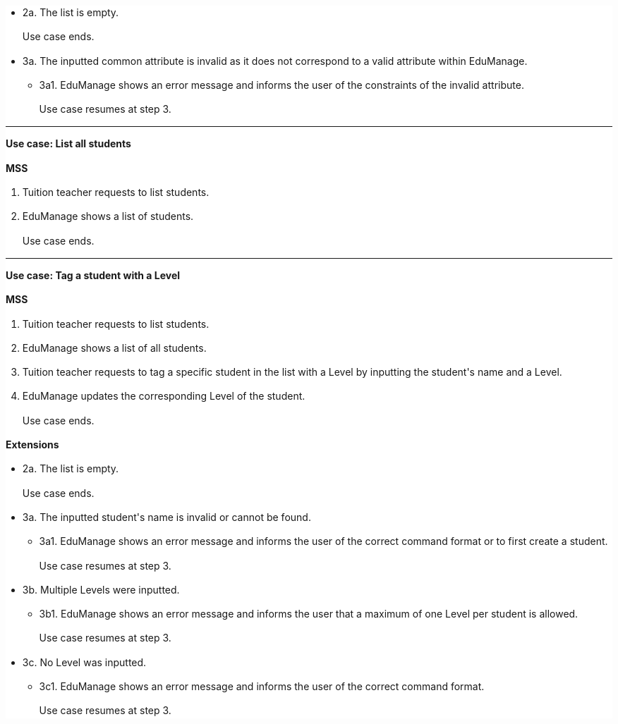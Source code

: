 * 2a. The list is empty.

  Use case ends.

* 3a. The inputted common attribute is invalid as it does not correspond to a valid attribute within EduManage.

    * 3a1. EduManage shows an error message and informs the user of the constraints of the invalid attribute.

      Use case resumes at step 3.

***

**Use case: List all students**

**MSS**

1. Tuition teacher requests to list students.
2. EduManage shows a list of students.

    Use case ends.

***

**Use case: Tag a student with a Level**

**MSS**

1.  Tuition teacher requests to list students.
2.  EduManage shows a list of all students.
3.  Tuition teacher requests to tag a specific student in the list with a Level by inputting the student's name and a Level.
4.  EduManage updates the corresponding Level of the student.

    Use case ends.

**Extensions**

* 2a. The list is empty.

  Use case ends.

* 3a. The inputted student's name is invalid or cannot be found.

    * 3a1. EduManage shows an error message and informs the user of the correct command format or to first create a student.

      Use case resumes at step 3.

* 3b. Multiple Levels were inputted.

    * 3b1. EduManage shows an error message and informs the user that a maximum of one Level per student is allowed.

      Use case resumes at step 3.

* 3c. No Level was inputted.

    * 3c1. EduManage shows an error message and informs the user of the correct command format.

      Use case resumes at step 3.
